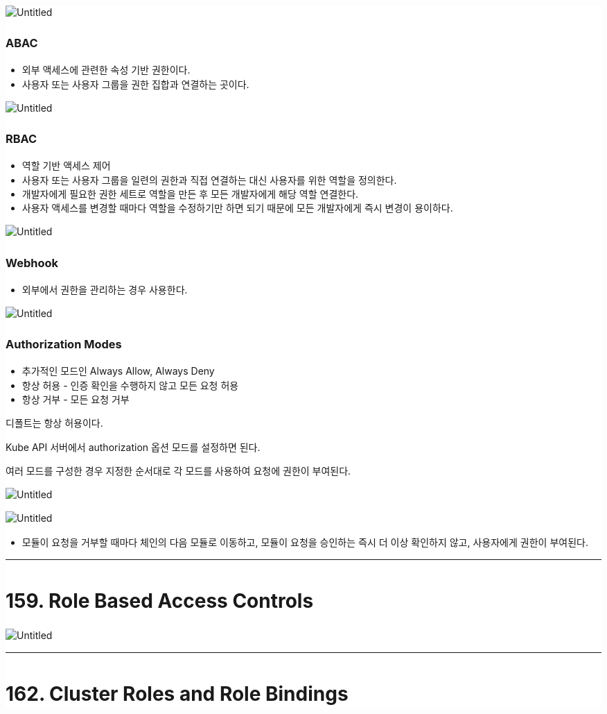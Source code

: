 ![Untitled](https://s3-us-west-2.amazonaws.com/secure.notion-static.com/1fdd858d-c497-4cb8-ab2d-1986d774d807/Untitled.png)

### ABAC

- 외부 액세스에 관련한 속성 기반 권한이다.
- 사용자 또는 사용자 그룹을 권한 집합과 연결하는 곳이다.

![Untitled](https://s3-us-west-2.amazonaws.com/secure.notion-static.com/bd514bb7-6ba2-49d9-961a-9fe17e6edc43/Untitled.png)

### RBAC

- 역할 기반 액세스 제어
- 사용자 또는 사용자 그룹을 일련의 권한과 직접 연결하는 대신 사용자를 위한 역할을 정의한다.
- 개발자에게 필요한 권한 세트로 역할을 만든 후 모든 개발자에게 해당 역할 연결한다.
- 사용자 액세스를 변경할 때마다 역할을 수정하기만 하면 되기 때문에 모든 개발자에게 즉시 변경이 용이하다.

![Untitled](https://s3-us-west-2.amazonaws.com/secure.notion-static.com/c8b5bf5d-26fc-4cf2-85f8-cf5e7c0f991d/Untitled.png)

### Webhook

- 외부에서 권한을 관리하는 경우 사용한다.

![Untitled](https://s3-us-west-2.amazonaws.com/secure.notion-static.com/0b08144e-17ad-4ef2-9295-64566f0497ef/Untitled.png)

### Authorization Modes

- 추가적인 모드인 Always Allow, Always Deny
- 항상 허용 - 인증 확인을 수행하지 않고 모든 요청 허용
- 항상 거부 - 모든 요청 거부

디폴트는 항상 허용이다.

Kube API 서버에서 authorization 옵션 모드를 설정하면 된다.

여러 모드를 구성한 경우 지정한 순서대로 각 모드를 사용하여 요청에 권한이 부여된다.

![Untitled](https://s3-us-west-2.amazonaws.com/secure.notion-static.com/98cdc6dd-cf45-49da-8472-306040d08a65/Untitled.png)

![Untitled](https://s3-us-west-2.amazonaws.com/secure.notion-static.com/21da2e56-2b9c-4604-bab2-fa57a9f19f39/Untitled.png)

- 모듈이 요청을 거부할 때마다 체인의 다음 모듈로 이동하고, 모듈이 요청을 승인하는 즉시 더 이상 확인하지 않고, 사용자에게 권한이 부여된다.

---

# 159. Role Based Access Controls

![Untitled](https://s3-us-west-2.amazonaws.com/secure.notion-static.com/e05dd99b-b120-42d4-a1b5-e25e19b9479e/Untitled.png)

---

# 162. Cluster Roles and Role Bindings
